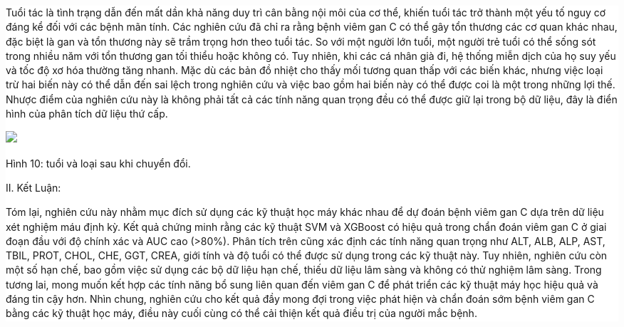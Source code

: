 Tuổi tác là tình trạng dẫn đến mất dần khả năng duy trì cân bằng nội môi của cơ thể, khiến tuổi tác trở thành một yếu tố nguy cơ đáng kể đối với các bệnh mãn tính. Các nghiên cứu đã chỉ ra rằng bệnh viêm gan C có thể gây tổn thương các cơ quan khác nhau, đặc biệt là gan và tổn thương này sẽ trầm trọng hơn theo tuổi tác. So với một người lớn tuổi, một người trẻ tuổi có thể sống sót trong nhiều năm với tổn thương gan tối thiểu hoặc không có. Tuy nhiên, khi các cá nhân già đi, hệ thống miễn dịch của họ suy yếu và tốc độ xơ hóa thường tăng nhanh. Mặc dù các bản đồ nhiệt cho thấy mối tương quan thấp với các biến khác, nhưng việc loại trừ hai biến này có thể dẫn đến sai lệch trong nghiên cứu và việc bao gồm hai biến này có thể được coi là một trong những lợi thế.
Nhược điểm của nghiên cứu này là không phải tất cả các tính năng quan trọng đều có thể được giữ lại trong bộ dữ liệu, đây là điển hình của phân tích dữ liệu thứ cấp.

 <img src="https://private-user-images.githubusercontent.com/134685355/314562496-e823a146-fd75-4119-921b-26c1e7116317.png?jwt=eyJhbGciOiJIUzI1NiIsInR5cCI6IkpXVCJ9.eyJpc3MiOiJnaXRodWIuY29tIiwiYXVkIjoicmF3LmdpdGh1YnVzZXJjb250ZW50LmNvbSIsImtleSI6ImtleTUiLCJleHAiOjE3MTA5ODQ0NTIsIm5iZiI6MTcxMDk4NDE1MiwicGF0aCI6Ii8xMzQ2ODUzNTUvMzE0NTYyNDk2LWU4MjNhMTQ2LWZkNzUtNDExOS05MjFiLTI2YzFlNzExNjMxNy5wbmc_WC1BbXotQWxnb3JpdGhtPUFXUzQtSE1BQy1TSEEyNTYmWC1BbXotQ3JlZGVudGlhbD1BS0lBVkNPRFlMU0E1M1BRSzRaQSUyRjIwMjQwMzIxJTJGdXMtZWFzdC0xJTJGczMlMkZhd3M0X3JlcXVlc3QmWC1BbXotRGF0ZT0yMDI0MDMyMVQwMTIyMzJaJlgtQW16LUV4cGlyZXM9MzAwJlgtQW16LVNpZ25hdHVyZT0xNDRjYzMxMWNjNTBiNDZmNTRiMzJiNmEyMzQ4YjA3YmEwNDQzYjE4NTUxODc3ZTY4ZWM2NGQyNWI0M2YyNmJhJlgtQW16LVNpZ25lZEhlYWRlcnM9aG9zdCZhY3Rvcl9pZD0wJmtleV9pZD0wJnJlcG9faWQ9MCJ9.wSntK4j3pWhDWN-4yE4tvk1KqMLlEkYGilb9K0U4bDU">
 
Hình 10: tuổi và loại sau khi chuyển đổi.

II.	Kết Luận:

Tóm lại, nghiên cứu này nhằm mục đích sử dụng các kỹ thuật học máy khác nhau để dự đoán bệnh viêm gan C dựa trên dữ liệu xét nghiệm máu định kỳ. Kết quả chứng minh rằng các kỹ thuật SVM và XGBoost có hiệu quả trong chẩn đoán viêm gan C ở giai đoạn đầu với độ chính xác và AUC cao (>80%). Phân tích trên cũng xác định các tính năng quan trọng như ALT, ALB, ALP, AST, TBIL, PROT, CHOL, CHE, GGT, CREA, giới tính và độ tuổi có thể được sử dụng trong các kỹ thuật này. Tuy nhiên, nghiên cứu còn một số hạn chế, bao gồm việc sử dụng các bộ dữ liệu hạn chế, thiếu dữ liệu lâm sàng và không có thử nghiệm lâm sàng. Trong tương lai, mong muốn kết hợp các tính năng bổ sung liên quan đến viêm gan C để phát triển các kỹ thuật máy học hiệu quả và đáng tin cậy hơn. Nhìn chung, nghiên cứu cho kết quả đầy mong đợi trong việc phát hiện và chẩn đoán sớm bệnh viêm gan C bằng các kỹ thuật học máy, điều này cuối cùng có thể cải thiện kết quả điều trị của người mắc bệnh.
